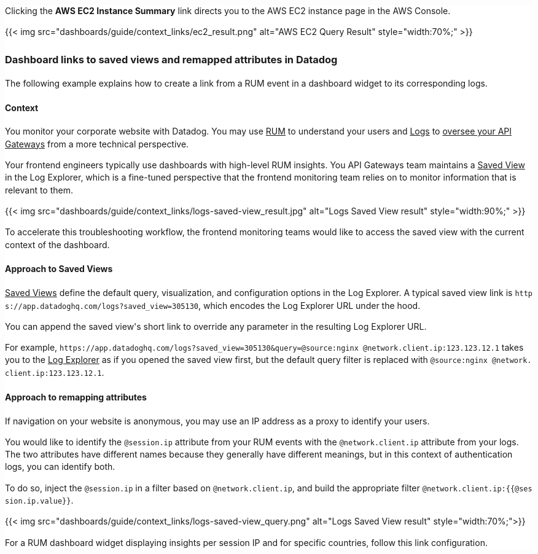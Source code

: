 Clicking the **AWS EC2 Instance Summary** link directs you to the AWS EC2 instance page in the AWS Console.

{{< img src="dashboards/guide/context_links/ec2_result.png" alt="AWS EC2 Query Result" style="width:70%;" >}}

### Dashboard links to saved views and remapped attributes in Datadog

The following example explains how to create a link from a RUM event in a dashboard widget to its corresponding logs.

#### Context

You monitor your corporate website with Datadog. You may use [RUM][18] to understand your users and [Logs][22] to [oversee your API Gateways][23] from a more technical perspective.

Your frontend engineers typically use dashboards with high-level RUM insights. You API Gateways team maintains a [Saved View][24] in the Log Explorer, which is a fine-tuned perspective that the frontend monitoring team relies on to monitor information that is relevant to them. 

{{< img src="dashboards/guide/context_links/logs-saved-view_result.jpg" alt="Logs Saved View result" style="width:90%;" >}}

To accelerate this troubleshooting workflow, the frontend monitoring teams would like to access the saved view with the current context of the dashboard.

#### Approach to Saved Views

[Saved Views][24] define the default query, visualization, and configuration options in the Log Explorer. A typical saved view link is `https://app.datadoghq.com/logs?saved_view=305130`, which encodes the Log Explorer URL under the hood. 

You can append the saved view's short link to override any parameter in the resulting Log Explorer URL.

For example, `https://app.datadoghq.com/logs?saved_view=305130&query=@source:nginx @network.client.ip:123.123.12.1` takes you to the [Log Explorer][16] as if you opened the saved view first, but the default query filter is replaced with `@source:nginx @network.client.ip:123.123.12.1`.

#### Approach to remapping attributes

If navigation on your website is anonymous, you may use an IP address as a proxy to identify your users.

You would like to identify the `@session.ip` attribute from your RUM events with the `@network.client.ip` attribute from your logs. The two attributes have different names because they generally have different meanings, but in this context of authentication logs, you can identify both.

To do so, inject the `@session.ip` in a filter based on `@network.client.ip`, and build the appropriate filter `@network.client.ip:{{@session.ip.value}}`.

{{< img src="dashboards/guide/context_links/logs-saved-view_query.png" alt="Logs Saved View result" style="width:70%;">}}

For a RUM dashboard widget displaying insights per session IP and for specific countries, follow this link configuration.


[1]: /monitors/notify/
[2]: /dashboards/screenboards/
[3]: /notebooks/
[4]: /dashboards/#permissions
[5]: https://app.datadoghq.com/apm/traces/
[6]: https://app.datadoghq.com/logs
[7]: https://app.datadoghq.com/rum/explorer/
[8]: /real_user_monitoring/data_collected/
[9]: /infrastructure/hostmap/#overview
[10]: /getting_started/dashboards/#explore-out-of-the-box-dashboards
[11]: /infrastructure/livecontainers/
[12]: /infrastructure/process/?tab=linuxwindows
[13]: /tracing/trace_explorer/?tab=listview
[14]: /real_user_monitoring/explorer/
[15]: /tracing/profiler/search_profiles/
[16]: /logs/explorer/
[17]: /dashboards/widgets/
[18]: /real_user_monitoring/
[19]: /security_platform/cloud_siem/
[20]: /integrations/amazon_ec2/
[21]: https://aws.amazon.com/console/
[22]: /logs/
[23]: /integrations/#cat-log-collection
[24]: /logs/explorer/saved_views/
[25]: /events/explorer/